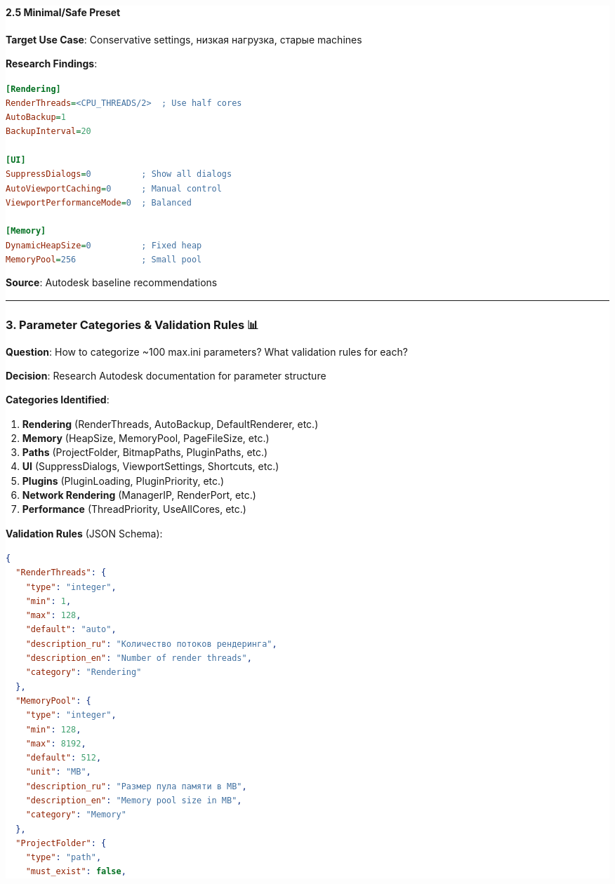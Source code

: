 
#### 2.5 Minimal/Safe Preset

**Target Use Case**: Conservative settings, низкая нагрузка, старые machines

**Research Findings**:

```ini
[Rendering]
RenderThreads=<CPU_THREADS/2>  ; Use half cores
AutoBackup=1
BackupInterval=20

[UI]
SuppressDialogs=0          ; Show all dialogs
AutoViewportCaching=0      ; Manual control
ViewportPerformanceMode=0  ; Balanced

[Memory]
DynamicHeapSize=0          ; Fixed heap
MemoryPool=256             ; Small pool
```

**Source**: Autodesk baseline recommendations

---

### 3. Parameter Categories & Validation Rules 📊

**Question**: How to categorize ~100 max.ini parameters? What validation rules for each?

**Decision**: Research Autodesk documentation for parameter structure

**Categories Identified**:

1. **Rendering** (RenderThreads, AutoBackup, DefaultRenderer, etc.)
2. **Memory** (HeapSize, MemoryPool, PageFileSize, etc.)
3. **Paths** (ProjectFolder, BitmapPaths, PluginPaths, etc.)
4. **UI** (SuppressDialogs, ViewportSettings, Shortcuts, etc.)
5. **Plugins** (PluginLoading, PluginPriority, etc.)
6. **Network Rendering** (ManagerIP, RenderPort, etc.)
7. **Performance** (ThreadPriority, UseAllCores, etc.)

**Validation Rules** (JSON Schema):

```json
{
  "RenderThreads": {
    "type": "integer",
    "min": 1,
    "max": 128,
    "default": "auto",
    "description_ru": "Количество потоков рендеринга",
    "description_en": "Number of render threads",
    "category": "Rendering"
  },
  "MemoryPool": {
    "type": "integer",
    "min": 128,
    "max": 8192,
    "default": 512,
    "unit": "MB",
    "description_ru": "Размер пула памяти в MB",
    "description_en": "Memory pool size in MB",
    "category": "Memory"
  },
  "ProjectFolder": {
    "type": "path",
    "must_exist": false,
```